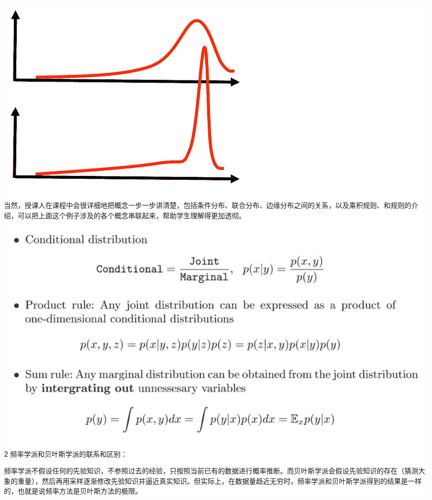 ![](img/982e2f3c1842e0157dda6c2b361a3065-fs8.png)

当然，授课人在课程中会很详细地把概念一步一步讲清楚，包括条件分布、联合分布、边缘分布之间的关系，以及乘积规则、和规则的介绍，可以把上面这个例子涉及的各个概念串联起来，帮助学生理解得更加透彻。

![](img/77402815206c41730fba9d9ac77e31ae-fs8.png)

2 频率学派和贝叶斯学派的联系和区别：

频率学派不假设任何的先验知识，不参照过去的经验，只按照当前已有的数据进行概率推断。而贝叶斯学派会假设先验知识的存在（猜测大象的重量），然后再用采样逐渐修改先验知识并逼近真实知识。但实际上，在数据量趋近无穷时，频率学派和贝叶斯学派得到的结果是一样的，也就是说频率方法是贝叶斯方法的极限。
